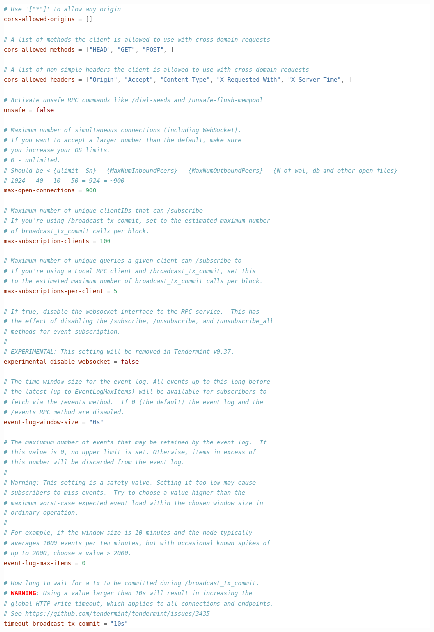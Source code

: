 ```toml
# Use '["*"]' to allow any origin
cors-allowed-origins = []

# A list of methods the client is allowed to use with cross-domain requests
cors-allowed-methods = ["HEAD", "GET", "POST", ]

# A list of non simple headers the client is allowed to use with cross-domain requests
cors-allowed-headers = ["Origin", "Accept", "Content-Type", "X-Requested-With", "X-Server-Time", ]

# Activate unsafe RPC commands like /dial-seeds and /unsafe-flush-mempool
unsafe = false

# Maximum number of simultaneous connections (including WebSocket).
# If you want to accept a larger number than the default, make sure
# you increase your OS limits.
# 0 - unlimited.
# Should be < {ulimit -Sn} - {MaxNumInboundPeers} - {MaxNumOutboundPeers} - {N of wal, db and other open files}
# 1024 - 40 - 10 - 50 = 924 = ~900
max-open-connections = 900

# Maximum number of unique clientIDs that can /subscribe
# If you're using /broadcast_tx_commit, set to the estimated maximum number
# of broadcast_tx_commit calls per block.
max-subscription-clients = 100

# Maximum number of unique queries a given client can /subscribe to
# If you're using a Local RPC client and /broadcast_tx_commit, set this
# to the estimated maximum number of broadcast_tx_commit calls per block.
max-subscriptions-per-client = 5

# If true, disable the websocket interface to the RPC service.  This has
# the effect of disabling the /subscribe, /unsubscribe, and /unsubscribe_all
# methods for event subscription.
#
# EXPERIMENTAL: This setting will be removed in Tendermint v0.37.
experimental-disable-websocket = false

# The time window size for the event log. All events up to this long before
# the latest (up to EventLogMaxItems) will be available for subscribers to
# fetch via the /events method.  If 0 (the default) the event log and the
# /events RPC method are disabled.
event-log-window-size = "0s"

# The maxiumum number of events that may be retained by the event log.  If
# this value is 0, no upper limit is set. Otherwise, items in excess of
# this number will be discarded from the event log.
#
# Warning: This setting is a safety valve. Setting it too low may cause
# subscribers to miss events.  Try to choose a value higher than the
# maximum worst-case expected event load within the chosen window size in
# ordinary operation.
#
# For example, if the window size is 10 minutes and the node typically
# averages 1000 events per ten minutes, but with occasional known spikes of
# up to 2000, choose a value > 2000.
event-log-max-items = 0

# How long to wait for a tx to be committed during /broadcast_tx_commit.
# WARNING: Using a value larger than 10s will result in increasing the
# global HTTP write timeout, which applies to all connections and endpoints.
# See https://github.com/tendermint/tendermint/issues/3435
timeout-broadcast-tx-commit = "10s"
```